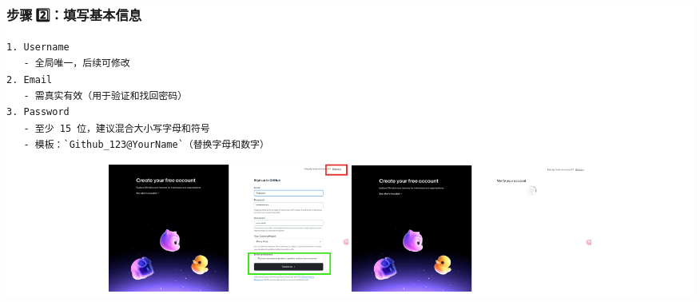 ### 步骤 2️⃣：填写基本信息  
```
1. Username  
   - 全局唯一，后续可修改  
2. Email  
   - 需真实有效（用于验证和找回密码）  
3. Password  
   - 至少 15 位，建议混合大小写字母和符号  
   - 模板：`Github_123@YourName`（替换字母和数字）
```
 <div align="center"> 
  <img src="https://github.com/Hespethorn/1.Github_Tutorial/blob/main/Introduction/1.github/4.Account%20login.png" 
    width="300" 
    alt="封面">
  <img src="https://github.com/Hespethorn/1.Github_Tutorial/blob/main/Introduction/1.github/5.Wait.png" 
    width="300" 
